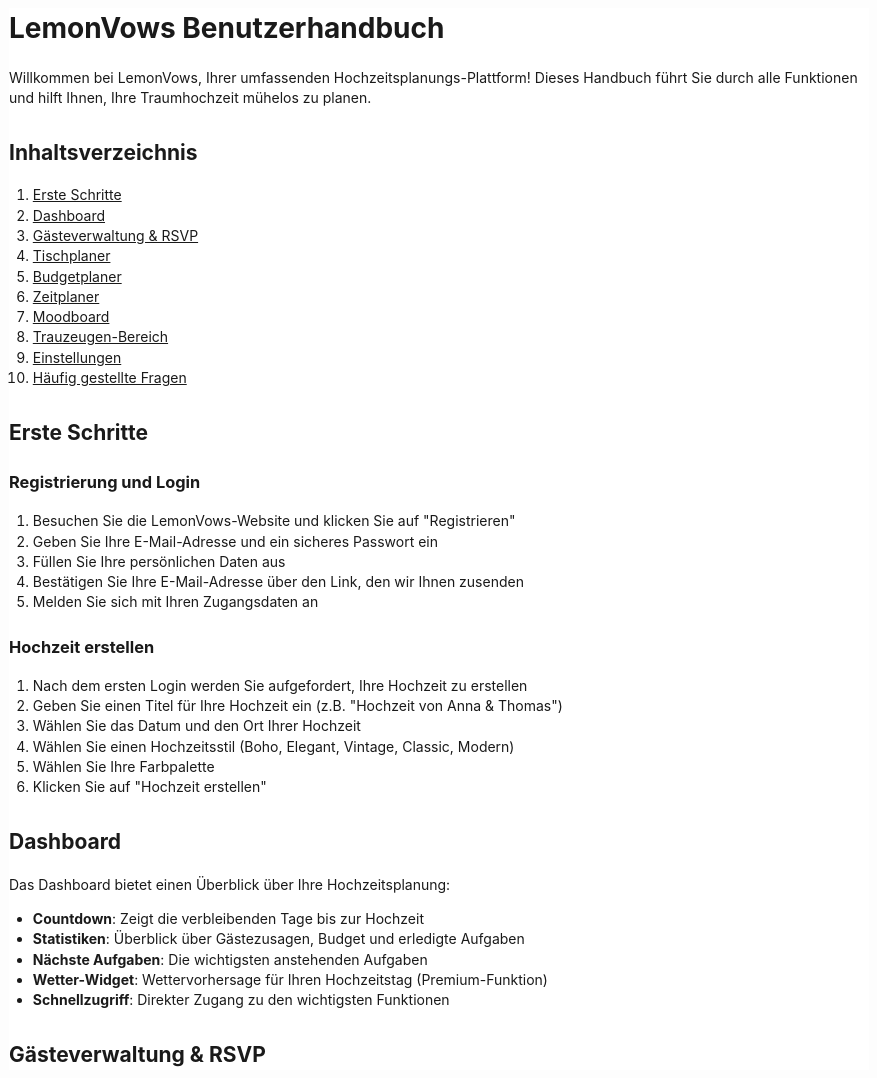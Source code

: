 # LemonVows Benutzerhandbuch

Willkommen bei LemonVows, Ihrer umfassenden Hochzeitsplanungs-Plattform! Dieses Handbuch führt Sie durch alle Funktionen und hilft Ihnen, Ihre Traumhochzeit mühelos zu planen.

## Inhaltsverzeichnis

1. [Erste Schritte](#erste-schritte)
2. [Dashboard](#dashboard)
3. [Gästeverwaltung & RSVP](#gästeverwaltung--rsvp)
4. [Tischplaner](#tischplaner)
5. [Budgetplaner](#budgetplaner)
6. [Zeitplaner](#zeitplaner)
7. [Moodboard](#moodboard)
8. [Trauzeugen-Bereich](#trauzeugen-bereich)
9. [Einstellungen](#einstellungen)
10. [Häufig gestellte Fragen](#häufig-gestellte-fragen)

## Erste Schritte

### Registrierung und Login

1. Besuchen Sie die LemonVows-Website und klicken Sie auf "Registrieren"
2. Geben Sie Ihre E-Mail-Adresse und ein sicheres Passwort ein
3. Füllen Sie Ihre persönlichen Daten aus
4. Bestätigen Sie Ihre E-Mail-Adresse über den Link, den wir Ihnen zusenden
5. Melden Sie sich mit Ihren Zugangsdaten an

### Hochzeit erstellen

1. Nach dem ersten Login werden Sie aufgefordert, Ihre Hochzeit zu erstellen
2. Geben Sie einen Titel für Ihre Hochzeit ein (z.B. "Hochzeit von Anna & Thomas")
3. Wählen Sie das Datum und den Ort Ihrer Hochzeit
4. Wählen Sie einen Hochzeitsstil (Boho, Elegant, Vintage, Classic, Modern)
5. Wählen Sie Ihre Farbpalette
6. Klicken Sie auf "Hochzeit erstellen"

## Dashboard

Das Dashboard bietet einen Überblick über Ihre Hochzeitsplanung:

- **Countdown**: Zeigt die verbleibenden Tage bis zur Hochzeit
- **Statistiken**: Überblick über Gästezusagen, Budget und erledigte Aufgaben
- **Nächste Aufgaben**: Die wichtigsten anstehenden Aufgaben
- **Wetter-Widget**: Wettervorhersage für Ihren Hochzeitstag (Premium-Funktion)
- **Schnellzugriff**: Direkter Zugang zu den wichtigsten Funktionen

## Gästeverwaltung & RSVP
